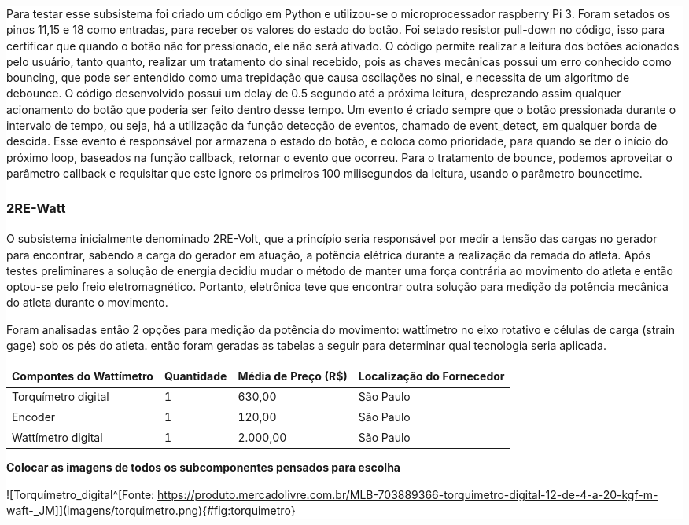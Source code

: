 Para testar esse subsistema foi criado um código em Python e utilizou-se o microprocessador raspberry Pi 3. Foram setados os pinos 11,15 e 18 como entradas, para receber os valores do estado do botão. Foi setado resistor pull-down no código, isso para certificar que quando o botão não for pressionado, ele não será ativado. O código permite realizar a leitura dos botões acionados pelo usuário, tanto quanto, realizar um tratamento do sinal recebido, pois as chaves mecânicas possui um erro conhecido como bouncing, que pode ser entendido como uma trepidação que causa oscilações no sinal, e necessita de um algoritmo de debounce.
 O código desenvolvido possui um delay de 0.5 segundo até a próxima leitura, desprezando assim qualquer acionamento do botão que poderia ser feito dentro desse tempo. Um evento é criado sempre que o botão pressionada durante o intervalo de tempo, ou seja, há a utilização da função detecção de eventos, chamado de event_detect, em qualquer borda de descida. Esse evento é responsável por armazena o estado do botão, e coloca como prioridade, para quando se der o início do próximo loop, baseados na função callback, retornar o evento que ocorreu. Para o tratamento de bounce, podemos aproveitar o parâmetro callback e requisitar que este ignore os primeiros 100 milisegundos da leitura, usando o parâmetro bouncetime.


### 2RE-Watt

  O subsistema inicialmente denominado 2RE-Volt, que a princípio seria responsável por medir a tensão das cargas no gerador para encontrar, sabendo a carga do gerador em atuação, a potência elétrica durante a realização da remada do atleta. Após testes preliminares a solução de energia decidiu mudar o método de manter uma força contrária ao movimento do atleta e então optou-se pelo freio eletromagnético. Portanto, eletrônica teve que encontrar outra solução para medição da potência mecânica do atleta durante o movimento.

  Foram analisadas então 2 opções para medição da potência do movimento: wattímetro no eixo rotativo e células de carga (strain gage) sob os pés do atleta. então foram geradas as tabelas a seguir para determinar qual tecnologia seria aplicada.

| Compontes do Wattímetro | Quantidade | Média de Preço (R$) | Localização do Fornecedor |
|--------------------------|------------|-------|------------|
| Torquímetro digital                    |        1   |    630,00   |      São Paulo      |
| Encoder                      |        1   |    120,00   |     São Paulo       |
| Wattímetro digital         |        1   |    2.000,00   |     São Paulo       |

**Colocar as imagens de todos os subcomponentes pensados para escolha**

![Torquímetro_digital^[Fonte: https://produto.mercadolivre.com.br/MLB-703889366-torquimetro-digital-12-de-4-a-20-kgf-m-waft-_JM]](imagens/torquimetro.png){#fig:torquimetro}
